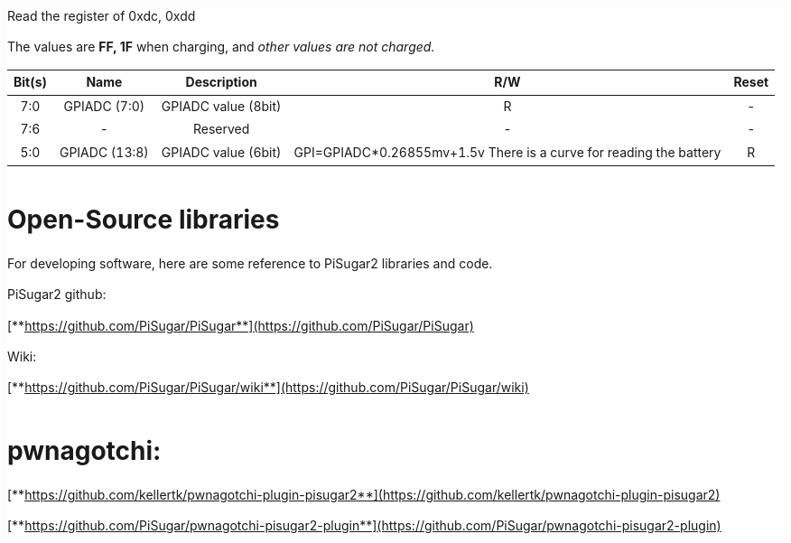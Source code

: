 Read the register of 0xdc, 0xdd

The values are **FF, 1F** when charging, and *other values are not charged.*

| Bit(s) | Name | Description | R/W | Reset |
| :-: | :-: | :-: | :-: | :-: |
|7:0|GPIADC (7:0)|GPIADC value (8bit)|R|-|
|7:6|-|Reserved|-|-|
|5:0|GPIADC (13:8)|GPIADC value (6bit)|GPI=GPIADC*0.26855mv+1.5v There is a curve for reading the battery|R|-|


Open-Source libraries
=====================

For developing software, here are some reference to PiSugar2 libraries and code.

PiSugar2 github:

[**https://github.com/PiSugar/PiSugar**](https://github.com/PiSugar/PiSugar)

Wiki:

[**https://github.com/PiSugar/PiSugar/wiki**](https://github.com/PiSugar/PiSugar/wiki)

pwnagotchi:
===========

[**https://github.com/kellertk/pwnagotchi-plugin-pisugar2**](https://github.com/kellertk/pwnagotchi-plugin-pisugar2)

[**https://github.com/PiSugar/pwnagotchi-pisugar2-plugin**](https://github.com/PiSugar/pwnagotchi-pisugar2-plugin)

